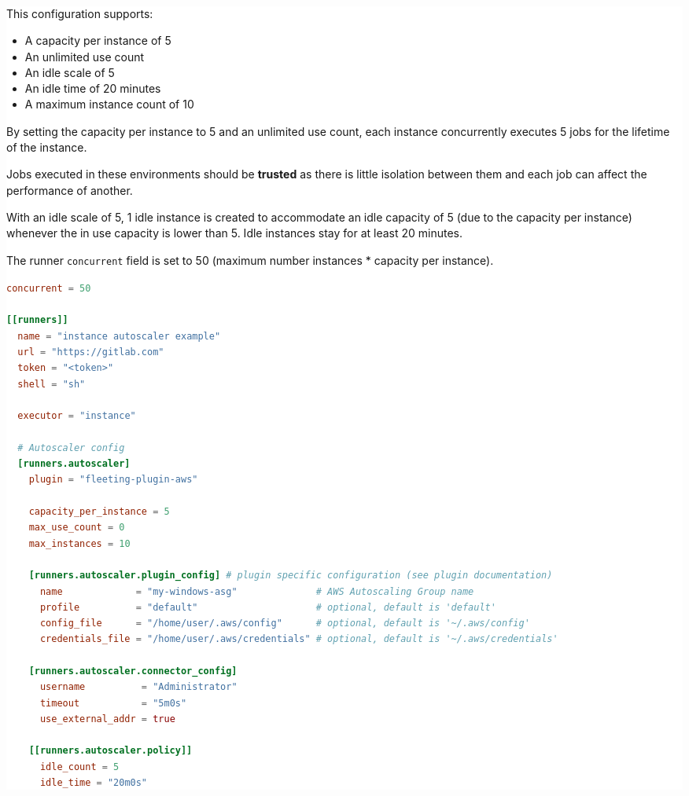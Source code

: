This configuration supports:

- A capacity per instance of 5
- An unlimited use count
- An idle scale of 5
- An idle time of 20 minutes
- A maximum instance count of 10

By setting the capacity per instance to 5 and an unlimited use count, each instance concurrently
executes 5 jobs for the lifetime of the instance.

Jobs executed in these environments should be **trusted** as there is little isolation between them and each job
can affect the performance of another.

With an idle scale of 5, 1 idle instance is created to accommodate an idle capacity of 5
(due to the capacity per instance) whenever the in use capacity is lower than 5. Idle instances
stay for at least 20 minutes.

The runner `concurrent` field is set to 50 (maximum number instances * capacity per instance).

```toml
concurrent = 50

[[runners]]
  name = "instance autoscaler example"
  url = "https://gitlab.com"
  token = "<token>"
  shell = "sh"

  executor = "instance"

  # Autoscaler config
  [runners.autoscaler]
    plugin = "fleeting-plugin-aws"

    capacity_per_instance = 5
    max_use_count = 0
    max_instances = 10

    [runners.autoscaler.plugin_config] # plugin specific configuration (see plugin documentation)
      name             = "my-windows-asg"              # AWS Autoscaling Group name
      profile          = "default"                     # optional, default is 'default'
      config_file      = "/home/user/.aws/config"      # optional, default is '~/.aws/config'
      credentials_file = "/home/user/.aws/credentials" # optional, default is '~/.aws/credentials'

    [runners.autoscaler.connector_config]
      username          = "Administrator"
      timeout           = "5m0s"
      use_external_addr = true

    [[runners.autoscaler.policy]]
      idle_count = 5
      idle_time = "20m0s"
```
